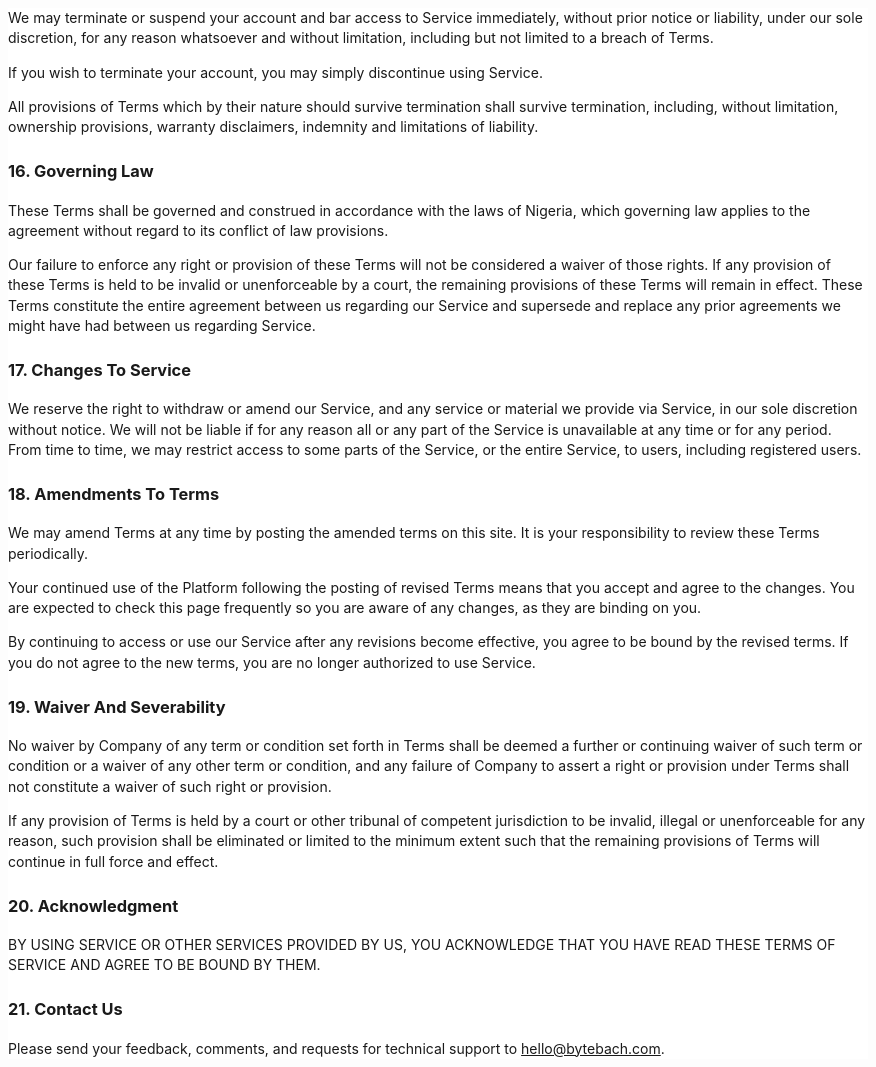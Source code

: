 We may terminate or suspend your account and bar access to Service immediately, without prior notice or liability, under our sole discretion, for any reason whatsoever and without limitation, including but not limited to a breach of Terms.

If you wish to terminate your account, you may simply discontinue using Service.

All provisions of Terms which by their nature should survive termination shall survive termination, including, without limitation, ownership provisions, warranty disclaimers, indemnity and limitations of liability.

### 16. Governing Law

These Terms shall be governed and construed in accordance with the laws of Nigeria, which governing law applies to the agreement without regard to its conflict of law provisions.

Our failure to enforce any right or provision of these Terms will not be considered a waiver of those rights. If any provision of these Terms is held to be invalid or unenforceable by a court, the remaining provisions of these Terms will remain in effect. These Terms constitute the entire agreement between us regarding our Service and supersede and replace any prior agreements we might have had between us regarding Service.

### 17. Changes To Service

We reserve the right to withdraw or amend our Service, and any service or material we provide via Service, in our sole discretion without notice. We will not be liable if for any reason all or any part of the Service is unavailable at any time or for any period. From time to time, we may restrict access to some parts of the Service, or the entire Service, to users, including registered users.

### 18. Amendments To Terms

We may amend Terms at any time by posting the amended terms on this site. It is your responsibility to review these Terms periodically.

Your continued use of the Platform following the posting of revised Terms means that you accept and agree to the changes. You are expected to check this page frequently so you are aware of any changes, as they are binding on you.

By continuing to access or use our Service after any revisions become effective, you agree to be bound by the revised terms. If you do not agree to the new terms, you are no longer authorized to use Service.

### 19.  Waiver And Severability

No waiver by Company of any term or condition set forth in Terms shall be deemed a further or continuing waiver of such term or condition or a waiver of any other term or condition, and any failure of Company to assert a right or provision under Terms shall not constitute a waiver of such right or provision.

If any provision of Terms is held by a court or other tribunal of competent jurisdiction to be invalid, illegal or unenforceable for any reason, such provision shall be eliminated or limited to the minimum extent such that the remaining provisions of Terms will continue in full force and effect.

### 20. Acknowledgment

BY USING SERVICE OR OTHER SERVICES PROVIDED BY US, YOU ACKNOWLEDGE THAT YOU HAVE READ THESE TERMS OF SERVICE AND AGREE TO BE BOUND BY THEM.

### 21. Contact Us
Please send your feedback, comments, and requests for technical support to hello@bytebach.com.